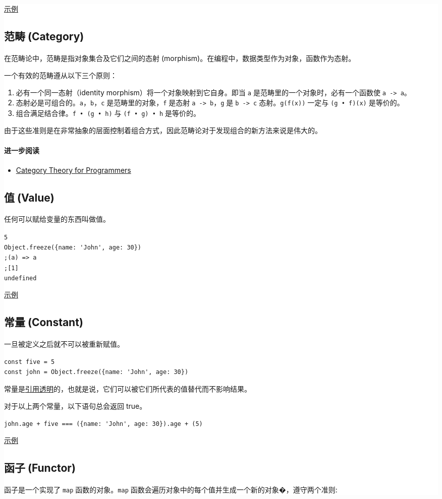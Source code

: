 [示例](https://github.com/shfshanyue/fp-jargon-zh/blob/master/demos/contracts.js)

## 范畴 (Category)

在范畴论中，范畴是指对象集合及它们之间的态射 (morphism)。在编程中，数据类型作为对象，函数作为态射。

一个有效的范畴遵从以下三个原则：

1. 必有一个同一态射（identity morphism）将一个对象映射到它自身。即当 `a` 是范畴里的一个对象时，必有一个函数使 `a -> a`。
2. 态射必是可组合的。`a`，`b`，`c` 是范畴里的对象，`f` 是态射 `a -> b`，`g` 是 `b -> c` 态射。`g(f(x))` 一定与 `(g • f)(x)` 是等价的。
3. 组合满足结合律。`f • (g • h)` 与 `(f • g) • h` 是等价的。

由于这些准则是在非常抽象的层面控制着组合方式，因此范畴论对于发现组合的新方法来说是伟大的。

#### 进一步阅读

- [Category Theory for Programmers](https://bartoszmilewski.com/2014/10/28/category-theory-for-programmers-the-preface/)

## 值 (Value)

任何可以赋给变量的东西叫做值。

```
5
Object.freeze({name: 'John', age: 30})
;(a) => a
;[1]
undefined
```

[示例](https://github.com/shfshanyue/fp-jargon-zh/blob/master/demos/value.js)

## 常量 (Constant)

一旦被定义之后就不可以被重新赋值。

```
const five = 5
const john = Object.freeze({name: 'John', age: 30})
```

常量是[引用透明](https://github.com/shfshanyue/fp-jargon-zh#referential-transparency)的，也就是说，它们可以被它们所代表的值替代而不影响结果。

对于以上两个常量，以下语句总会返回 true。

```
john.age + five === ({name: 'John', age: 30}).age + (5)
```

[示例](https://github.com/shfshanyue/fp-jargon-zh/blob/master/demos/constant.js)

## 函子 (Functor)

函子是一个实现了 `map` 函数的对象。`map` 函数会遍历对象中的每个值并生成一个新的对象�，遵守两个准则:
